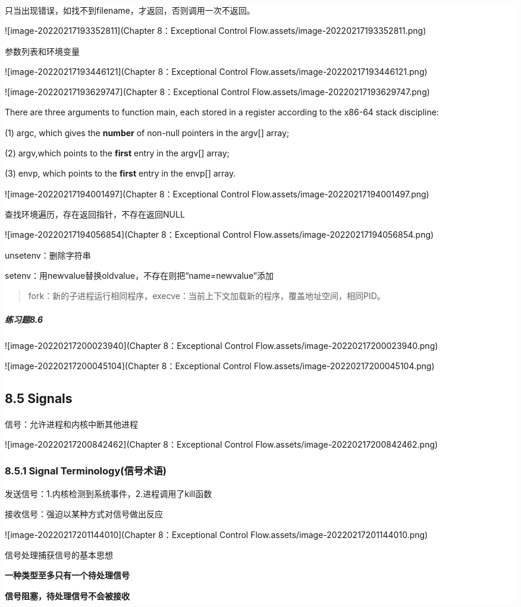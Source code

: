 只当出现错误，如找不到filename，才返回，否则调用一次不返回。

![image-20220217193352811](Chapter 8：Exceptional Control Flow.assets/image-20220217193352811.png)

参数列表和环境变量

![image-20220217193446121](Chapter 8：Exceptional Control Flow.assets/image-20220217193446121.png)

![image-20220217193629747](Chapter 8：Exceptional Control Flow.assets/image-20220217193629747.png)

There are three arguments to function main, each stored in a register according to the x86-64 stack discipline:

(1) argc, which gives the **number** of non-null pointers in the argv[] array;

(2) argv,which points to the **first** entry in the argv[] array; 

(3) envp, which points to the **first** entry in the envp[] array.

![image-20220217194001497](Chapter 8：Exceptional Control Flow.assets/image-20220217194001497.png)

查找环境遍历，存在返回指针，不存在返回NULL

![image-20220217194056854](Chapter 8：Exceptional Control Flow.assets/image-20220217194056854.png)

unsetenv：删除字符串

setenv：用newvalue替换oldvalue，不存在则把“name=newvalue”添加

> fork：新的子进程运行相同程序，execve：当前上下文加载新的程序，覆盖地址空间，相同PID。

##### 练习题8.6

![image-20220217200023940](Chapter 8：Exceptional Control Flow.assets/image-20220217200023940.png)

![image-20220217200045104](Chapter 8：Exceptional Control Flow.assets/image-20220217200045104.png)

## 8.5 Signals

信号：允许进程和内核中断其他进程

![image-20220217200842462](Chapter 8：Exceptional Control Flow.assets/image-20220217200842462.png)

### 8.5.1 Signal Terminology(信号术语)

发送信号：1.内核检测到系统事件，2.进程调用了kill函数

接收信号：强迫以某种方式对信号做出反应

![image-20220217201144010](Chapter 8：Exceptional Control Flow.assets/image-20220217201144010.png)

信号处理捕获信号的基本思想

**一种类型至多只有一个待处理信号**

**信号阻塞，待处理信号不会被接收**
